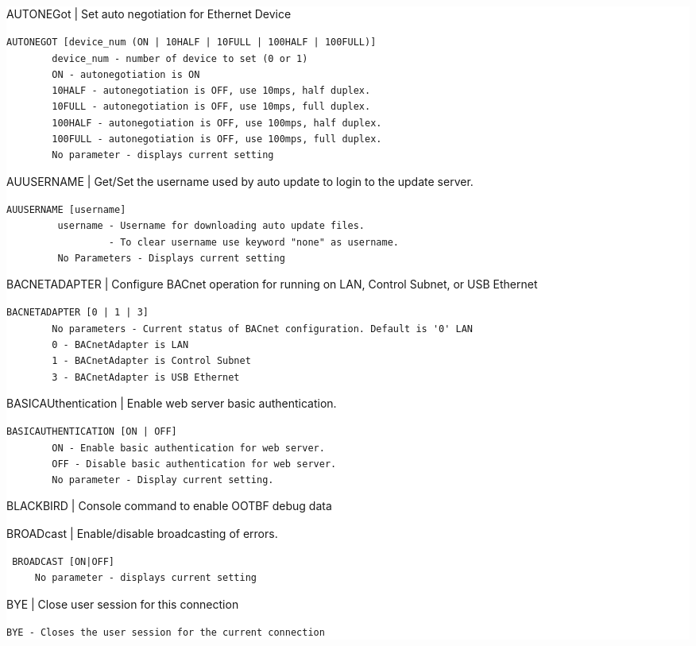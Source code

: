       
  
AUTONEGot |  Set auto negotiation for Ethernet Device  
      
    
    AUTONEGOT [device_num (ON | 10HALF | 10FULL | 100HALF | 100FULL)]
            device_num - number of device to set (0 or 1)
            ON - autonegotiation is ON
            10HALF - autonegotiation is OFF, use 10mps, half duplex.
            10FULL - autonegotiation is OFF, use 10mps, full duplex.
            100HALF - autonegotiation is OFF, use 100mps, half duplex.
            100FULL - autonegotiation is OFF, use 100mps, full duplex.
            No parameter - displays current setting
    
      
  
AUUSERNAME |  Get/Set the username used by auto update to login to the update server.  
      
    
    AUUSERNAME [username]
             username - Username for downloading auto update files.
                      - To clear username use keyword "none" as username.
             No Parameters - Displays current setting
    
      
  
BACNETADAPTER |  Configure BACnet operation for running on LAN, Control Subnet, or USB Ethernet  
      
    
    BACNETADAPTER [0 | 1 | 3]
            No parameters - Current status of BACnet configuration. Default is '0' LAN
            0 - BACnetAdapter is LAN
            1 - BACnetAdapter is Control Subnet
            3 - BACnetAdapter is USB Ethernet
    
      
  
BASICAUthentication |  Enable web server basic authentication.  
      
    
    BASICAUTHENTICATION [ON | OFF]
            ON - Enable basic authentication for web server.
            OFF - Disable basic authentication for web server.
            No parameter - Display current setting.
    
      
  
BLACKBIRD |  Console command to enable OOTBF debug data  
      
    
    
      
  
BROADcast |  Enable/disable broadcasting of errors.  
      
    
     BROADCAST [ON|OFF]
         No parameter - displays current setting
    
      
  
BYE |  Close user session for this connection  
      
    
    BYE - Closes the user session for the current connection
    
      